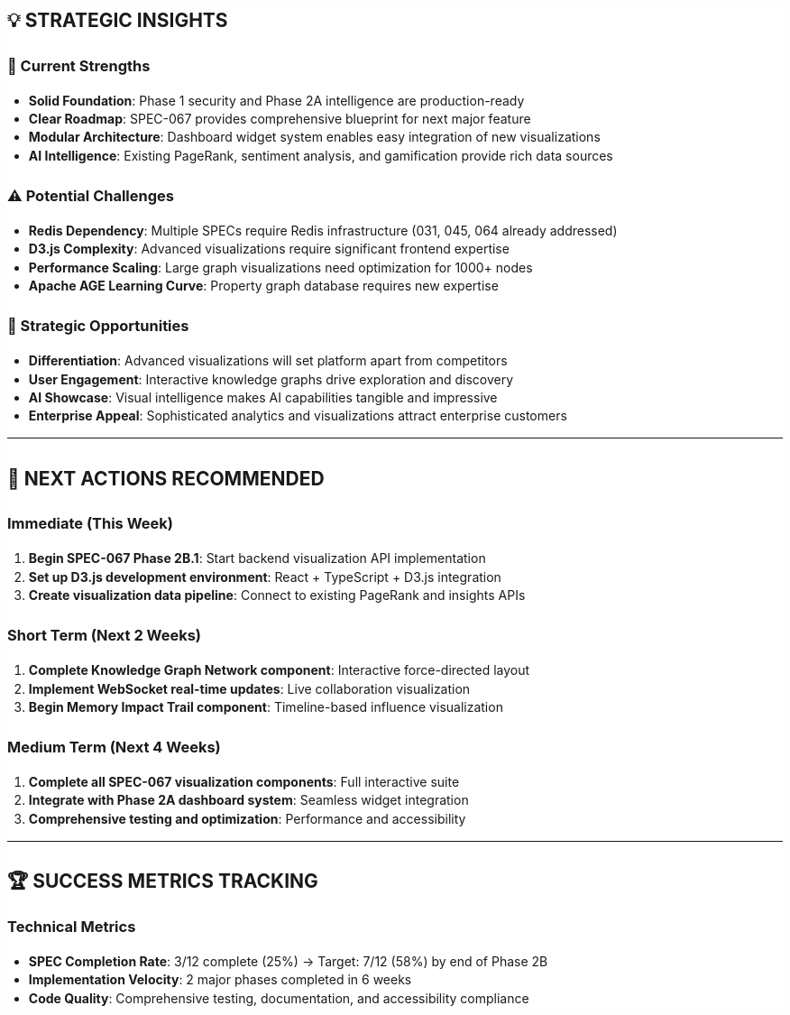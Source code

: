 
## 💡 STRATEGIC INSIGHTS

### **🎯 Current Strengths**
- **Solid Foundation**: Phase 1 security and Phase 2A intelligence are production-ready
- **Clear Roadmap**: SPEC-067 provides comprehensive blueprint for next major feature
- **Modular Architecture**: Dashboard widget system enables easy integration of new visualizations
- **AI Intelligence**: Existing PageRank, sentiment analysis, and gamification provide rich data sources

### **⚠️ Potential Challenges**
- **Redis Dependency**: Multiple SPECs require Redis infrastructure (031, 045, 064 already addressed)
- **D3.js Complexity**: Advanced visualizations require significant frontend expertise
- **Performance Scaling**: Large graph visualizations need optimization for 1000+ nodes
- **Apache AGE Learning Curve**: Property graph database requires new expertise

### **🚀 Strategic Opportunities**
- **Differentiation**: Advanced visualizations will set platform apart from competitors
- **User Engagement**: Interactive knowledge graphs drive exploration and discovery
- **AI Showcase**: Visual intelligence makes AI capabilities tangible and impressive
- **Enterprise Appeal**: Sophisticated analytics and visualizations attract enterprise customers

---

## 🎯 NEXT ACTIONS RECOMMENDED

### **Immediate (This Week)**
1. **Begin SPEC-067 Phase 2B.1**: Start backend visualization API implementation
2. **Set up D3.js development environment**: React + TypeScript + D3.js integration
3. **Create visualization data pipeline**: Connect to existing PageRank and insights APIs

### **Short Term (Next 2 Weeks)**
1. **Complete Knowledge Graph Network component**: Interactive force-directed layout
2. **Implement WebSocket real-time updates**: Live collaboration visualization
3. **Begin Memory Impact Trail component**: Timeline-based influence visualization

### **Medium Term (Next 4 Weeks)**
1. **Complete all SPEC-067 visualization components**: Full interactive suite
2. **Integrate with Phase 2A dashboard system**: Seamless widget integration
3. **Comprehensive testing and optimization**: Performance and accessibility

---

## 🏆 SUCCESS METRICS TRACKING

### **Technical Metrics**
- **SPEC Completion Rate**: 3/12 complete (25%) → Target: 7/12 (58%) by end of Phase 2B
- **Implementation Velocity**: 2 major phases completed in 6 weeks
- **Code Quality**: Comprehensive testing, documentation, and accessibility compliance

